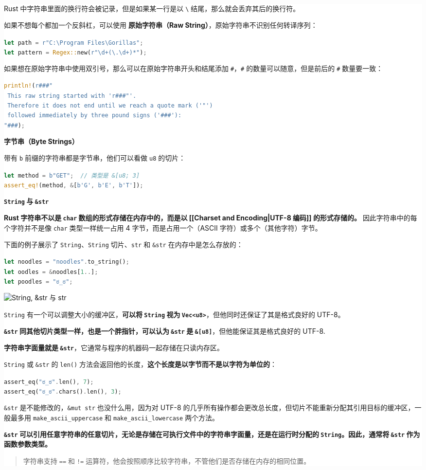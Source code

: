 Rust 中字符串里面的换行符会被记录，但是如果某一行是以 `\` 结尾，那么就会丢弃其后的换行符。

如果不想每个都加一个反斜杠，可以使用 **原始字符串（Raw String）**，原始字符串不识别任何转译序列：

```rust
let path = r"C:\Program Files\Gorillas";
let pattern = Regex::new(r"\d+(\.\d+)*");
```

如果想在原始字符串中使用双引号，那么可以在原始字符串开头和结尾添加 `#`，`#` 的数量可以随意，但是前后的 `#` 数量要一致：

```rust
println!(r###"
 This raw string started with 'r###"'.
 Therefore it does not end until we reach a quote mark ('"')
 followed immediately by three pound signs ('###'):
"###);
```

**字节串（Byte Strings）**

带有 `b` 前缀的字符串都是字节串，他们可以看做 `u8` 的切片：

```rust
let method = b"GET";  // 类型是 &[u8; 3]
assert_eq!(method, &[b'G', b'E', b'T']);
```

**`String` 与 `&str`**

**Rust 字符串不以是 `char` 数组的形式存储在内存中的，而是以 [[Charset and Encoding|UTF-8 编码]] 的形式存储的。** 因此字符串中的每个字符并不是像 `char` 类型一样统一占用 4 字节，而是占用一个（ASCII 字符）或多个（其他字符）字节。

下面的例子展示了 `String`、`String` 切片、`str` 和 `&str` 在内存中是怎么存放的：

```rust
let noodles = "noodles".to_string();
let oodles = &noodles[1..];
let poodles = "ಠ_ಠ";
```

![String, &str 与 str](https://hais-note-pics-1301462215.cos.ap-chengdu.myqcloud.com/image-20240124211147052.png)

`String` 有一个可以调整大小的缓冲区，**可以将 `String` 视为 `Vec<u8>`**，但他同时还保证了其是格式良好的 UTF-8。

**`&str` 同其他切片类型一样，也是一个胖指针，可以认为 `&str` 是 `&[u8]`**，但他能保证其是格式良好的 UTF-8.

**字符串字面量就是 `&str`**，它通常与程序的机器码一起存储在只读内存区。

`String` 或 `&str` 的 `len()` 方法会返回他的长度，**这个长度是以字节而不是以字符为单位的**：

```rust
assert_eq("ಠ_ಠ".len(), 7);
assert_eq("ಠ_ಠ".chars().len(), 3);
```

`&str` 是不能修改的，`&mut str` 也没什么用，因为对 UTF-8 的几乎所有操作都会更改总长度，但切片不能重新分配其引用目标的缓冲区，一般最多用 `make_ascii_uppercase` 和 `make_ascii_lowercase` 两个方法。

**`&str` 可以引用任意字符串的任意切片，无论是存储在可执行文件中的字符串字面量，还是在运行时分配的 `String`。因此，通常将 `&str` 作为函数参数类型。**

>  字符串支持 `==` 和 `!=` 运算符，他会按照顺序比较字符串，不管他们是否存储在内存的相同位置。

